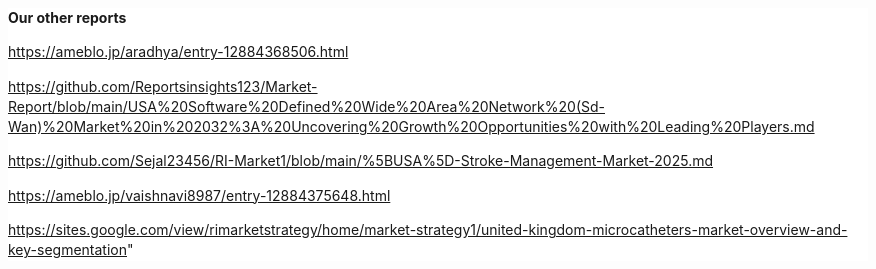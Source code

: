 <strong>Our other reports</strong>

<a href=https://ameblo.jp/aradhya/entry-12884368506.html>https://ameblo.jp/aradhya/entry-12884368506.html</a>

<a href=https://github.com/Reportsinsights123/Market-Report/blob/main/USA%20Software%20Defined%20Wide%20Area%20Network%20(Sd-Wan)%20Market%20in%202032%3A%20Uncovering%20Growth%20Opportunities%20with%20Leading%20Players.md>https://github.com/Reportsinsights123/Market-Report/blob/main/USA%20Software%20Defined%20Wide%20Area%20Network%20(Sd-Wan)%20Market%20in%202032%3A%20Uncovering%20Growth%20Opportunities%20with%20Leading%20Players.md</a>

<a href=https://github.com/Sejal23456/RI-Market1/blob/main/%5BUSA%5D-Stroke-Management-Market-2025.md>https://github.com/Sejal23456/RI-Market1/blob/main/%5BUSA%5D-Stroke-Management-Market-2025.md</a>

<a href=https://ameblo.jp/vaishnavi8987/entry-12884375648.html>https://ameblo.jp/vaishnavi8987/entry-12884375648.html</a>

<a href=https://sites.google.com/view/rimarketstrategy/home/market-strategy1/united-kingdom-microcatheters-market-overview-and-key-segmentation>https://sites.google.com/view/rimarketstrategy/home/market-strategy1/united-kingdom-microcatheters-market-overview-and-key-segmentation</a>"
